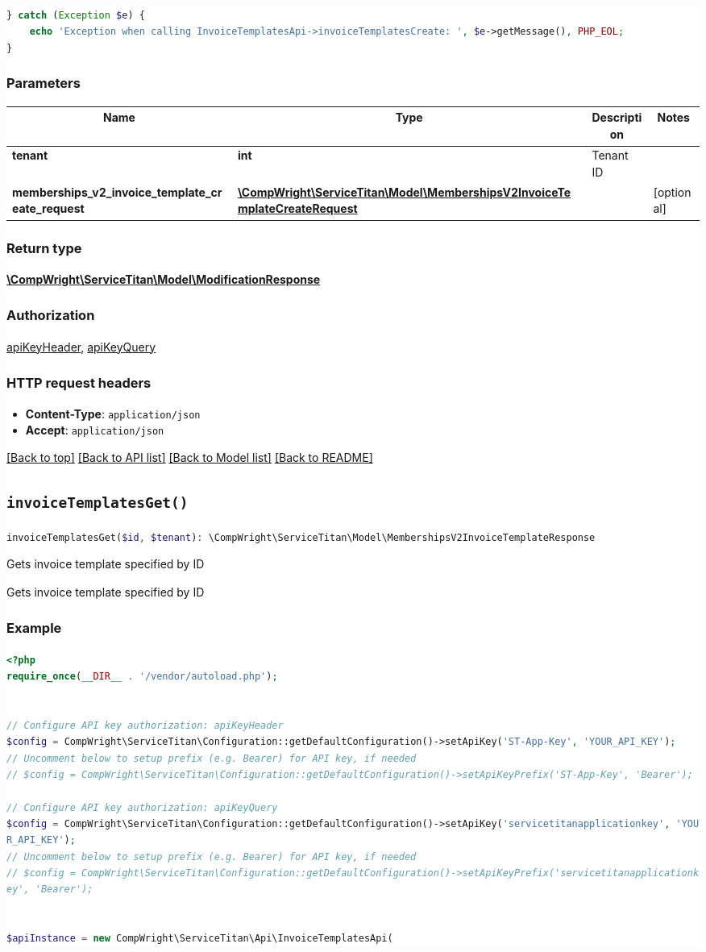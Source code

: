 ```php
} catch (Exception $e) {
    echo 'Exception when calling InvoiceTemplatesApi->invoiceTemplatesCreate: ', $e->getMessage(), PHP_EOL;
}
```

### Parameters

Name | Type | Description  | Notes
------------- | ------------- | ------------- | -------------
 **tenant** | **int**| Tenant ID |
 **memberships_v2_invoice_template_create_request** | [**\CompWright\ServiceTitan\Model\MembershipsV2InvoiceTemplateCreateRequest**](../Model/MembershipsV2InvoiceTemplateCreateRequest.md)|  | [optional]

### Return type

[**\CompWright\ServiceTitan\Model\ModificationResponse**](../Model/ModificationResponse.md)

### Authorization

[apiKeyHeader](../../README.md#apiKeyHeader), [apiKeyQuery](../../README.md#apiKeyQuery)

### HTTP request headers

- **Content-Type**: `application/json`
- **Accept**: `application/json`

[[Back to top]](#) [[Back to API list]](../../README.md#endpoints)
[[Back to Model list]](../../README.md#models)
[[Back to README]](../../README.md)

## `invoiceTemplatesGet()`

```php
invoiceTemplatesGet($id, $tenant): \CompWright\ServiceTitan\Model\MembershipsV2InvoiceTemplateResponse
```

Gets invoice template specified by ID

Gets invoice template specified by ID

### Example

```php
<?php
require_once(__DIR__ . '/vendor/autoload.php');


// Configure API key authorization: apiKeyHeader
$config = CompWright\ServiceTitan\Configuration::getDefaultConfiguration()->setApiKey('ST-App-Key', 'YOUR_API_KEY');
// Uncomment below to setup prefix (e.g. Bearer) for API key, if needed
// $config = CompWright\ServiceTitan\Configuration::getDefaultConfiguration()->setApiKeyPrefix('ST-App-Key', 'Bearer');

// Configure API key authorization: apiKeyQuery
$config = CompWright\ServiceTitan\Configuration::getDefaultConfiguration()->setApiKey('servicetitanapplicationkey', 'YOUR_API_KEY');
// Uncomment below to setup prefix (e.g. Bearer) for API key, if needed
// $config = CompWright\ServiceTitan\Configuration::getDefaultConfiguration()->setApiKeyPrefix('servicetitanapplicationkey', 'Bearer');


$apiInstance = new CompWright\ServiceTitan\Api\InvoiceTemplatesApi(
```